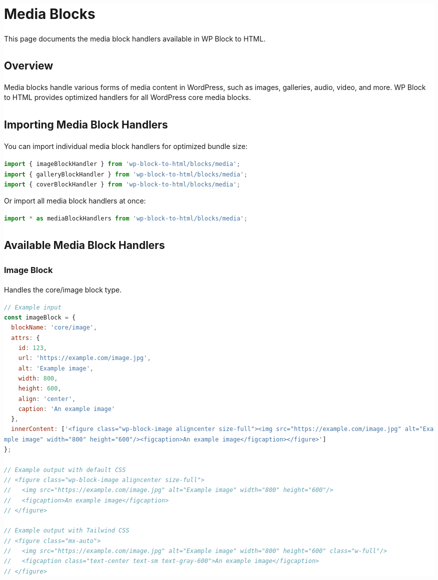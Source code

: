 # Media Blocks

This page documents the media block handlers available in WP Block to HTML.

## Overview

Media blocks handle various forms of media content in WordPress, such as images, galleries, audio, video, and more. WP Block to HTML provides optimized handlers for all WordPress core media blocks.

## Importing Media Block Handlers

You can import individual media block handlers for optimized bundle size:

```javascript
import { imageBlockHandler } from 'wp-block-to-html/blocks/media';
import { galleryBlockHandler } from 'wp-block-to-html/blocks/media';
import { coverBlockHandler } from 'wp-block-to-html/blocks/media';
```

Or import all media block handlers at once:

```javascript
import * as mediaBlockHandlers from 'wp-block-to-html/blocks/media';
```

## Available Media Block Handlers

### Image Block

Handles the core/image block type.

```javascript
// Example input
const imageBlock = {
  blockName: 'core/image',
  attrs: {
    id: 123,
    url: 'https://example.com/image.jpg',
    alt: 'Example image',
    width: 800,
    height: 600,
    align: 'center',
    caption: 'An example image'
  },
  innerContent: ['<figure class="wp-block-image aligncenter size-full"><img src="https://example.com/image.jpg" alt="Example image" width="800" height="600"/><figcaption>An example image</figcaption></figure>']
};

// Example output with default CSS
// <figure class="wp-block-image aligncenter size-full">
//   <img src="https://example.com/image.jpg" alt="Example image" width="800" height="600"/>
//   <figcaption>An example image</figcaption>
// </figure>

// Example output with Tailwind CSS
// <figure class="mx-auto">
//   <img src="https://example.com/image.jpg" alt="Example image" width="800" height="600" class="w-full"/>
//   <figcaption class="text-center text-sm text-gray-600">An example image</figcaption>
// </figure>
```
